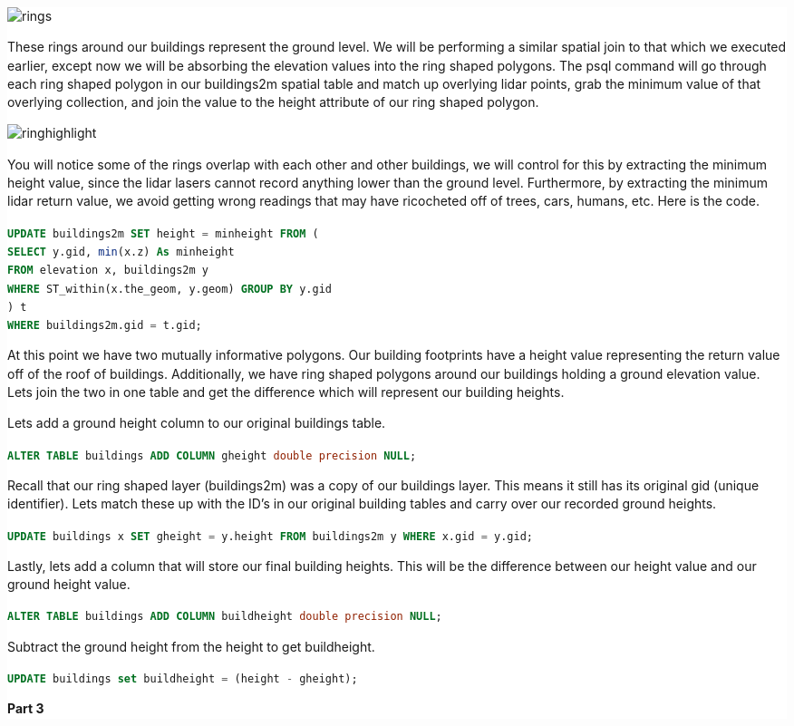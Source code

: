 ![rings](https://cloud.githubusercontent.com/assets/7583912/3766634/944fd8b0-18c6-11e4-9433-5ca3042297f2.png)

These rings around our buildings represent the ground level. We will be performing a similar spatial join to that which we executed earlier, except now we will be absorbing the elevation values into the ring shaped polygons. The psql command will go through each ring shaped polygon in our buildings2m spatial table and match up overlying lidar points, grab the minimum value of that overlying collection, and join the value to the height attribute of our ring shaped polygon.

![ringhighlight](https://cloud.githubusercontent.com/assets/7583912/3766691/2bb051f8-18c7-11e4-9776-3412bc57cfa2.png)


You will notice some of the rings overlap with each other and other buildings, we will control for this by extracting the minimum height value, since the lidar lasers cannot record anything lower than the ground level. Furthermore, by extracting the minimum lidar return value, we avoid getting wrong readings that may have ricocheted off of trees, cars, humans, etc. Here is the code.

```sql
UPDATE buildings2m SET height = minheight FROM (
SELECT y.gid, min(x.z) As minheight
FROM elevation x, buildings2m y
WHERE ST_within(x.the_geom, y.geom) GROUP BY y.gid
) t
WHERE buildings2m.gid = t.gid;
```

At this point we have two mutually informative polygons. Our building footprints have a height value representing the return value off of the roof of buildings. Additionally, we have ring shaped polygons around our buildings holding a ground elevation value. Lets join the two in one table and get the difference which will represent our building heights.

Lets add a ground height column to our original buildings table.

```sql
ALTER TABLE buildings ADD COLUMN gheight double precision NULL;
```

Recall that our ring shaped layer (buildings2m) was a copy of our buildings layer. This means it still has its original gid (unique identifier). Lets match these up with the ID’s in our original building tables and carry over our recorded ground heights.

```sql
UPDATE buildings x SET gheight = y.height FROM buildings2m y WHERE x.gid = y.gid;
```

Lastly, lets add a column that will store our final building heights. This will be the difference between our height value and our ground height value.

```sql
ALTER TABLE buildings ADD COLUMN buildheight double precision NULL;
```

Subtract the ground height from the height to get buildheight.

```sql
UPDATE buildings set buildheight = (height - gheight);
```

**Part 3**
